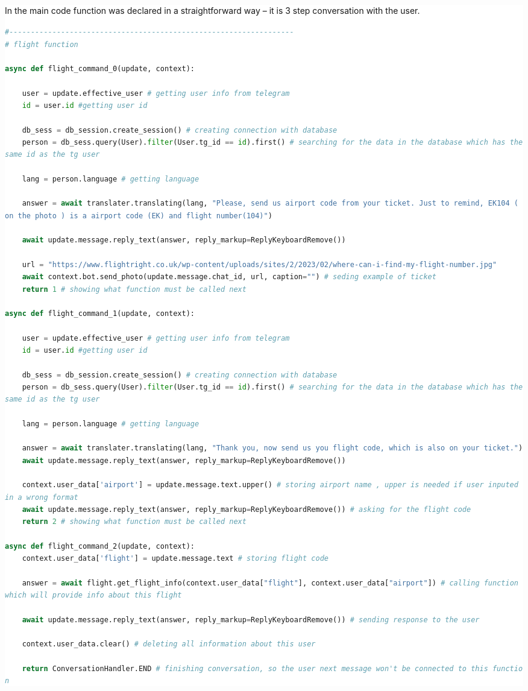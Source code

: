 In the main code function was declared in a straightforward way – it is 3 step conversation with the user.

```python
#------------------------------------------------------------------
# flight function

async def flight_command_0(update, context):

    user = update.effective_user # getting user info from telegram
    id = user.id #getting user id

    db_sess = db_session.create_session() # creating connection with database
    person = db_sess.query(User).filter(User.tg_id == id).first() # searching for the data in the database which has the same id as the tg user
    
    lang = person.language # getting language

    answer = await translater.translating(lang, "Please, send us airport code from your ticket. Just to remind, EK104 ( on the photo ) is a airport code (EK) and flight number(104)")

    await update.message.reply_text(answer, reply_markup=ReplyKeyboardRemove())

    url = "https://www.flightright.co.uk/wp-content/uploads/sites/2/2023/02/where-can-i-find-my-flight-number.jpg"
    await context.bot.send_photo(update.message.chat_id, url, caption="") # seding example of ticket
    return 1 # showing what function must be called next

async def flight_command_1(update, context):

    user = update.effective_user # getting user info from telegram
    id = user.id #getting user id

    db_sess = db_session.create_session() # creating connection with database
    person = db_sess.query(User).filter(User.tg_id == id).first() # searching for the data in the database which has the same id as the tg user
    
    lang = person.language # getting language

    answer = await translater.translating(lang, "Thank you, now send us you flight code, which is also on your ticket.")
    await update.message.reply_text(answer, reply_markup=ReplyKeyboardRemove())

    context.user_data['airport'] = update.message.text.upper() # storing airport name , upper is needed if user inputed in a wrong format
    await update.message.reply_text(answer, reply_markup=ReplyKeyboardRemove()) # asking for the flight code
    return 2 # showing what function must be called next

async def flight_command_2(update, context):
    context.user_data['flight'] = update.message.text # storing flight code

    answer = await flight.get_flight_info(context.user_data["flight"], context.user_data["airport"]) # calling function which will provide info about this flight 

    await update.message.reply_text(answer, reply_markup=ReplyKeyboardRemove()) # sending response to the user

    context.user_data.clear() # deleting all information about this user

    return ConversationHandler.END # finishing conversation, so the user next message won't be connected to this function
```
